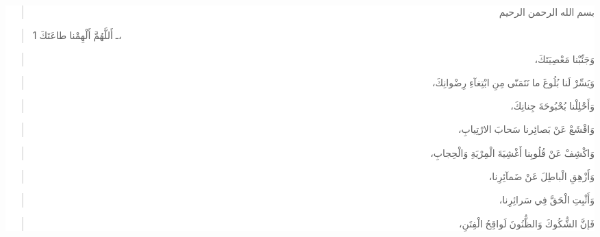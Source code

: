 <blockquote dir="rtl">
  <p>
بسم الله الرحمن الرحيم
  </p>
</blockquote>

> 1 ـ أَللَّهُمَّ أَلْهِمْنا طاعَتَكَ،

<blockquote dir="rtl">
  <p>
وَجَنِّبْنا مَعْصِيَتَكَ،
  </p>
</blockquote>

<blockquote dir="rtl">
  <p>
وَيَسِّرْ لَنا بُلُوغَ ما نَتَمَنّى مِنِ ابْتِغآءِ رِضْوانِكَ،
  </p>
</blockquote>

<blockquote dir="rtl">
  <p>
وَأَحْلِلْنا بُحْبُوحَةَ جِنانِكَ،
  </p>
</blockquote>

<blockquote dir="rtl">
  <p>
وَاقْشَعْ عَنْ بَصائِرنا سَحابَ الارْتِيابِ،
  </p>
</blockquote>

<blockquote dir="rtl">
  <p>
وَاكْشِفْ عَنْ قُلُوبِنا أَغْشِيَةَ الْمِرْيَةِ وَالْحِجابِ،
  </p>
</blockquote>

<blockquote dir="rtl">
  <p>
وَأَزْهِقِ الْباطِلَ عَنْ ضَمآئِرِنا،
  </p>
</blockquote>

<blockquote dir="rtl">
  <p>
وَأَثْبِتِ الْحَقَّ فِي سَرائِرِنا،
  </p>
</blockquote>

<blockquote dir="rtl">
  <p>
فَإنَّ الشُّكُوكَ وَالظُّنُونَ لَواقِحُ الْفِتَنِ،
  </p>
</blockquote>
